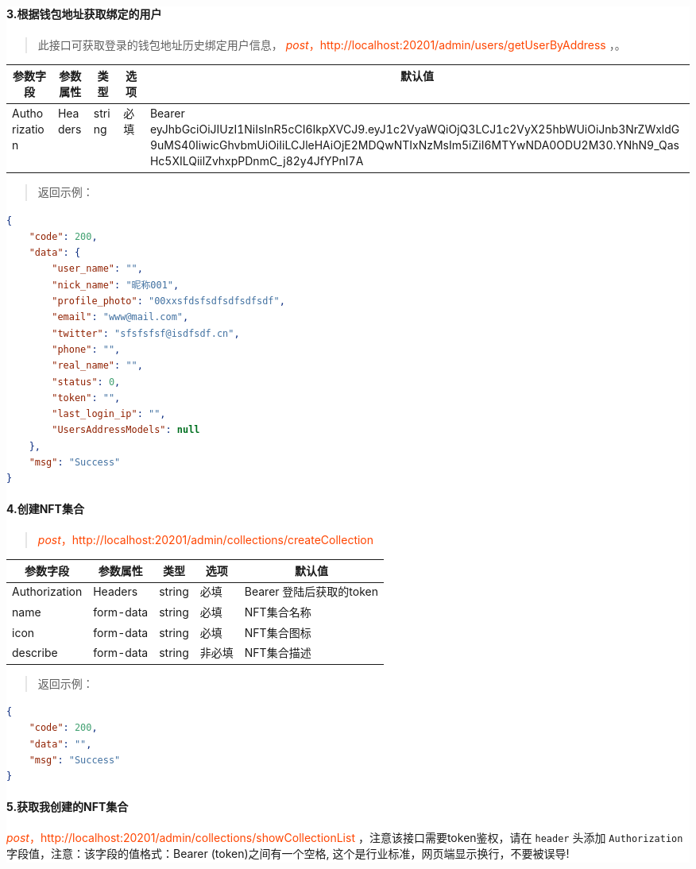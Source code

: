 ####    3.根据钱包地址获取绑定的用户
> 此接口可获取登录的钱包地址历史绑定用户信息， 
>    <font color=#FF4500>*post*，http://localhost:20201/admin/users/getUserByAddress</font>  ，。    

参数字段|参数属性|类型|选项|默认值
---|---|---|---|---
Authorization|Headers|string|必填|Bearer eyJhbGciOiJIUzI1NiIsInR5cCI6IkpXVCJ9.eyJ1c2VyaWQiOjQ3LCJ1c2VyX25hbWUiOiJnb3NrZWxldG9uMS40IiwicGhvbmUiOiIiLCJleHAiOjE2MDQwNTIxNzMsIm5iZiI6MTYwNDA0ODU2M30.YNhN9_QasHc5XILQiilZvhxpPDnmC_j82y4JfYPnI7A

> 返回示例：
```json
{
    "code": 200,
    "data": {
        "user_name": "",
        "nick_name": "昵称001",
        "profile_photo": "00xxsfdsfsdfsdfsdfsdf",
        "email": "www@mail.com",
        "twitter": "sfsfsfsf@isdfsdf.cn",
        "phone": "",
        "real_name": "",
        "status": 0,
        "token": "",
        "last_login_ip": "",
        "UsersAddressModels": null
    },
    "msg": "Success"
}
```

####    4.创建NFT集合
> ​    <font color=#FF4500>*post*，http://localhost:20201/admin/collections/createCollection  </font> 

参数字段|参数属性|类型|选项|默认值
---|---|---|---|---
Authorization|Headers|string|必填|Bearer 登陆后获取的token  
name|form-data|string|必填|NFT集合名称
icon|form-data|string|必填|NFT集合图标
describe|form-data|string|非必填|NFT集合描述
> 返回示例：
```json
{
    "code": 200,
    "data": "",
    "msg": "Success"
}
```

####    5.获取我创建的NFT集合
   <font color=#FF4500>*post*，http://localhost:20201/admin/collections/showCollectionList </font> ，注意该接口需要token鉴权，请在 `header` 头添加 `Authorization` 字段值，注意：该字段的值格式：Bearer (token)之间有一个空格, 这个是行业标准，网页端显示换行，不要被误导!  
